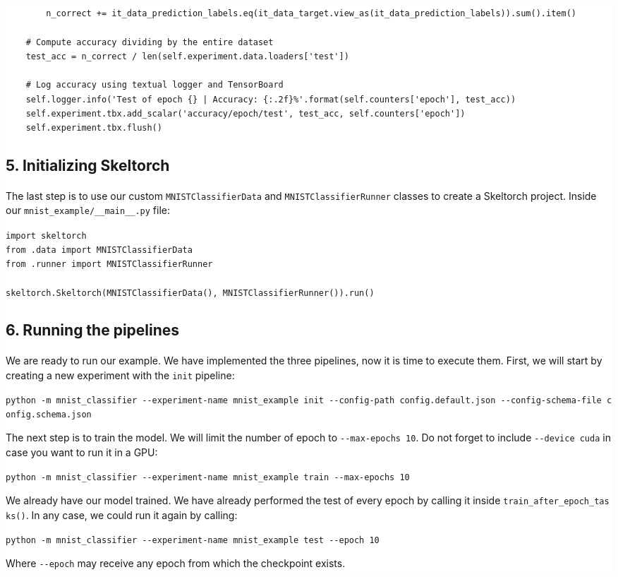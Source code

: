 ```
        n_correct += it_data_prediction_labels.eq(it_data_target.view_as(it_data_prediction_labels)).sum().item()

    # Compute accuracy dividing by the entire dataset
    test_acc = n_correct / len(self.experiment.data.loaders['test'])

    # Log accuracy using textual logger and TensorBoard
    self.logger.info('Test of epoch {} | Accuracy: {:.2f}%'.format(self.counters['epoch'], test_acc))
    self.experiment.tbx.add_scalar('accuracy/epoch/test', test_acc, self.counters['epoch'])
    self.experiment.tbx.flush()
```

## 5. Initializing Skeltorch
The last step is to use our custom ``MNISTClassifierData`` and ``MNISTClassifierRunner`` classes to create a Skeltorch
project. Inside our ``mnist_example/__main__.py`` file:

```
import skeltorch
from .data import MNISTClassifierData
from .runner import MNISTClassifierRunner

skeltorch.Skeltorch(MNISTClassifierData(), MNISTClassifierRunner()).run()
```

## 6. Running the pipelines
We are ready to run our example. We have implemented the three pipelines, now it is time to execute them. First, we will
start by creating a new experiment with the ``init`` pipeline:

```
python -m mnist_classifier --experiment-name mnist_example init --config-path config.default.json --config-schema-file config.schema.json
```

The next step is to train the model. We will limit the number of epoch to ``--max-epochs 10``. Do not forget to include
``--device cuda`` in case you want to run it in a GPU:

```
python -m mnist_classifier --experiment-name mnist_example train --max-epochs 10
```

We already have our model trained. We have already performed the test of every epoch by calling it inside 
``train_after_epoch_tasks()``. In any case, we could run it again by calling:

```
python -m mnist_classifier --experiment-name mnist_example test --epoch 10
```

Where ``--epoch`` may receive any epoch from which the checkpoint exists. 
